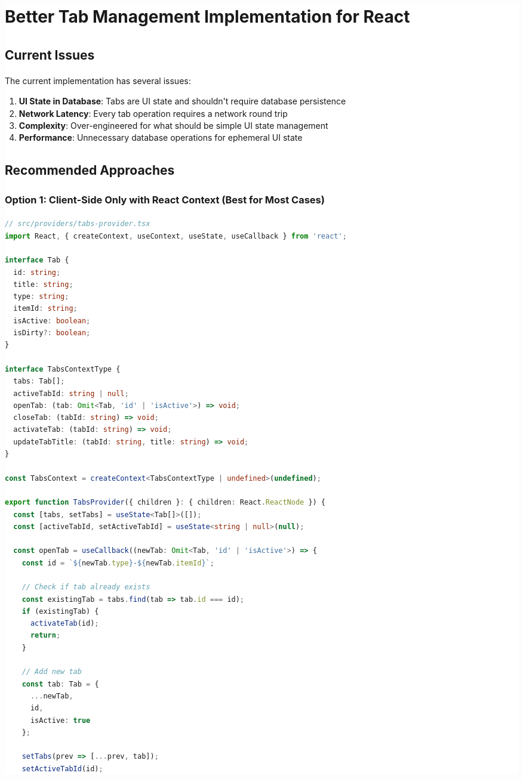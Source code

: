 # Better Tab Management Implementation for React

## Current Issues
The current implementation has several issues:
1. **UI State in Database**: Tabs are UI state and shouldn't require database persistence
2. **Network Latency**: Every tab operation requires a network round trip
3. **Complexity**: Over-engineered for what should be simple UI state management
4. **Performance**: Unnecessary database operations for ephemeral UI state

## Recommended Approaches

### Option 1: Client-Side Only with React Context (Best for Most Cases)

```typescript
// src/providers/tabs-provider.tsx
import React, { createContext, useContext, useState, useCallback } from 'react';

interface Tab {
  id: string;
  title: string;
  type: string;
  itemId: string;
  isActive: boolean;
  isDirty?: boolean;
}

interface TabsContextType {
  tabs: Tab[];
  activeTabId: string | null;
  openTab: (tab: Omit<Tab, 'id' | 'isActive'>) => void;
  closeTab: (tabId: string) => void;
  activateTab: (tabId: string) => void;
  updateTabTitle: (tabId: string, title: string) => void;
}

const TabsContext = createContext<TabsContextType | undefined>(undefined);

export function TabsProvider({ children }: { children: React.ReactNode }) {
  const [tabs, setTabs] = useState<Tab[]>([]);
  const [activeTabId, setActiveTabId] = useState<string | null>(null);

  const openTab = useCallback((newTab: Omit<Tab, 'id' | 'isActive'>) => {
    const id = `${newTab.type}-${newTab.itemId}`;
    
    // Check if tab already exists
    const existingTab = tabs.find(tab => tab.id === id);
    if (existingTab) {
      activateTab(id);
      return;
    }

    // Add new tab
    const tab: Tab = {
      ...newTab,
      id,
      isActive: true
    };

    setTabs(prev => [...prev, tab]);
    setActiveTabId(id);
```